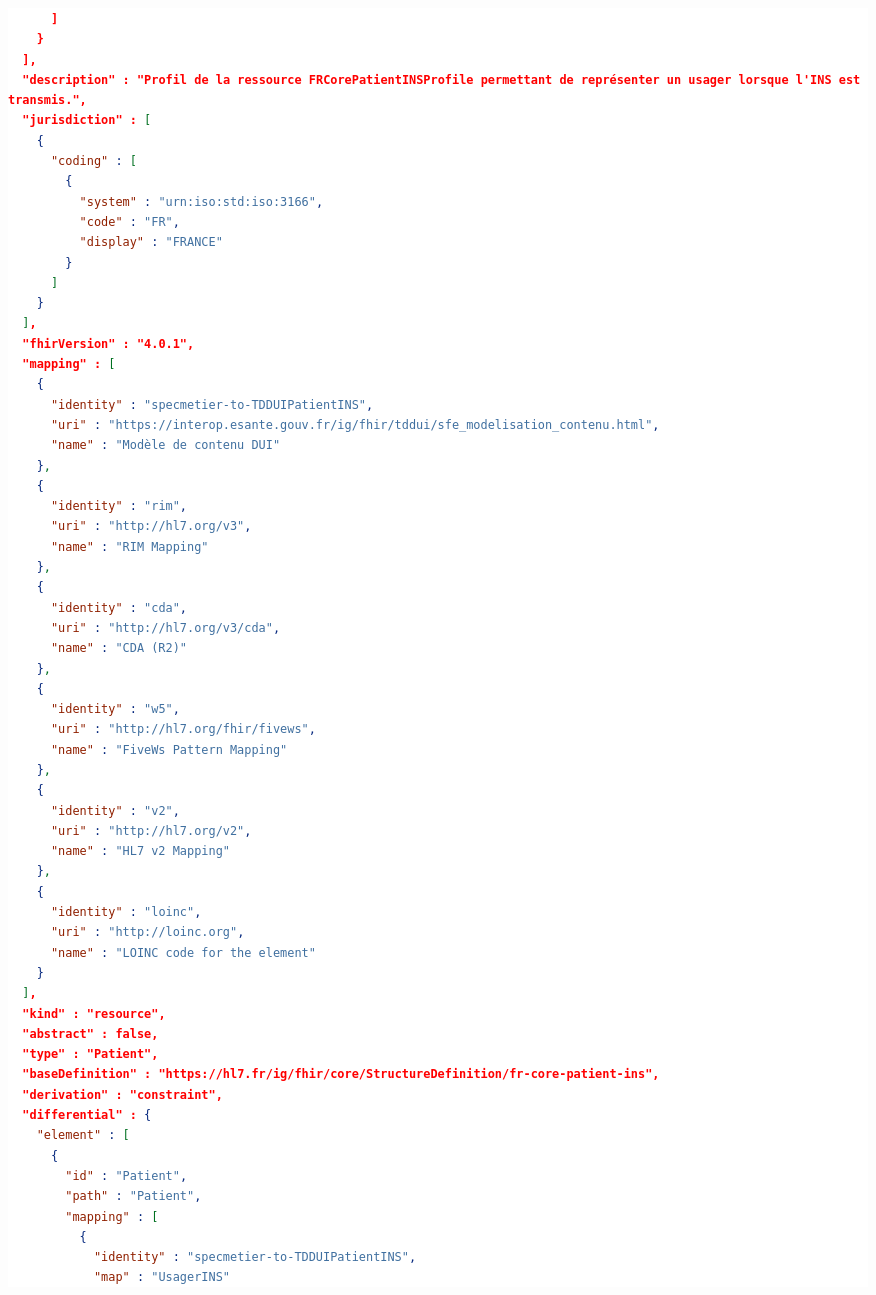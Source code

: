 ```json
      ]
    }
  ],
  "description" : "Profil de la ressource FRCorePatientINSProfile permettant de représenter un usager lorsque l'INS est transmis.",
  "jurisdiction" : [
    {
      "coding" : [
        {
          "system" : "urn:iso:std:iso:3166",
          "code" : "FR",
          "display" : "FRANCE"
        }
      ]
    }
  ],
  "fhirVersion" : "4.0.1",
  "mapping" : [
    {
      "identity" : "specmetier-to-TDDUIPatientINS",
      "uri" : "https://interop.esante.gouv.fr/ig/fhir/tddui/sfe_modelisation_contenu.html",
      "name" : "Modèle de contenu DUI"
    },
    {
      "identity" : "rim",
      "uri" : "http://hl7.org/v3",
      "name" : "RIM Mapping"
    },
    {
      "identity" : "cda",
      "uri" : "http://hl7.org/v3/cda",
      "name" : "CDA (R2)"
    },
    {
      "identity" : "w5",
      "uri" : "http://hl7.org/fhir/fivews",
      "name" : "FiveWs Pattern Mapping"
    },
    {
      "identity" : "v2",
      "uri" : "http://hl7.org/v2",
      "name" : "HL7 v2 Mapping"
    },
    {
      "identity" : "loinc",
      "uri" : "http://loinc.org",
      "name" : "LOINC code for the element"
    }
  ],
  "kind" : "resource",
  "abstract" : false,
  "type" : "Patient",
  "baseDefinition" : "https://hl7.fr/ig/fhir/core/StructureDefinition/fr-core-patient-ins",
  "derivation" : "constraint",
  "differential" : {
    "element" : [
      {
        "id" : "Patient",
        "path" : "Patient",
        "mapping" : [
          {
            "identity" : "specmetier-to-TDDUIPatientINS",
            "map" : "UsagerINS"
```